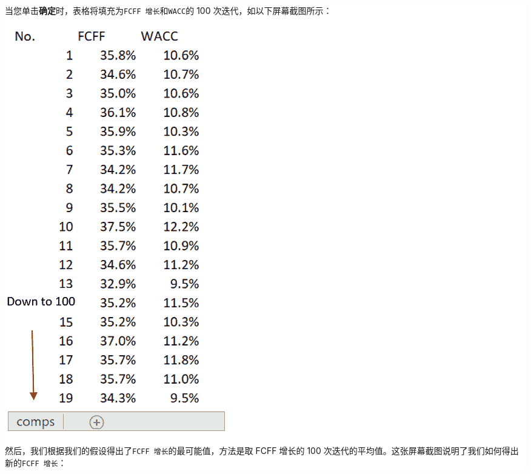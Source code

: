 当您单击**确定**时，表格将填充为`FCFF 增长`和`WACC`的 100 次迭代，如以下屏幕截图所示：

![](img/ab6c592c-a7c5-45a6-ae34-91b98fc02083.png)

然后，我们根据我们的假设得出了`FCFF 增长`的最可能值，方法是取 FCFF 增长的 100 次迭代的平均值。这张屏幕截图说明了我们如何得出新的`FCFF 增长`：
